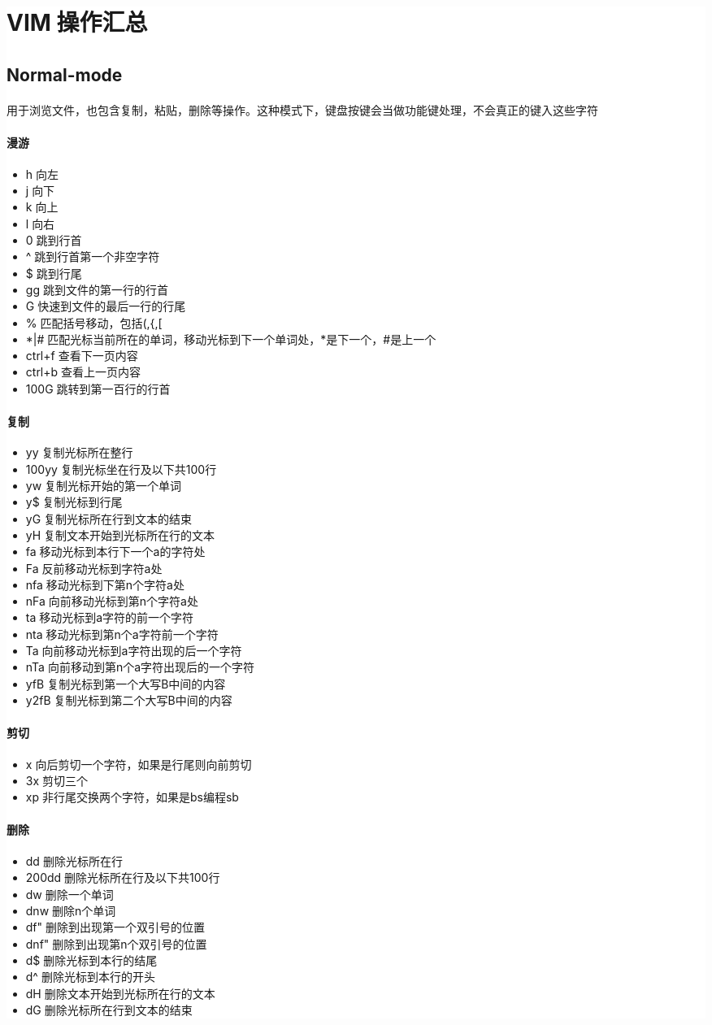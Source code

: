 # VIM 操作汇总

##  Normal-mode

用于浏览文件，也包含复制，粘贴，删除等操作。这种模式下，键盘按键会当做功能键处理，不会真正的键入这些字符

#### 漫游

- h 向左
- j 向下
- k 向上
- l 向右
- 0 跳到行首
- ^ 跳到行首第一个非空字符
- $ 跳到行尾
- gg 跳到文件的第一行的行首
- G 快速到文件的最后一行的行尾
- % 匹配括号移动，包括(,{,[
- *|# 匹配光标当前所在的单词，移动光标到下一个单词处，*是下一个，#是上一个
- ctrl+f 查看下一页内容
- ctrl+b 查看上一页内容
- 100G 跳转到第一百行的行首

#### 复制


- yy 复制光标所在整行
- 100yy 复制光标坐在行及以下共100行
- yw 复制光标开始的第一个单词
- y$  复制光标到行尾
- yG 复制光标所在行到文本的结束
- yH 复制文本开始到光标所在行的文本
- fa 移动光标到本行下一个a的字符处
- Fa 反前移动光标到字符a处
- nfa 移动光标到下第n个字符a处
- nFa 向前移动光标到第n个字符a处
- ta 移动光标到a字符的前一个字符
- nta 移动光标到第n个a字符前一个字符
- Ta 向前移动光标到a字符出现的后一个字符
- nTa 向前移动到第n个a字符出现后的一个字符
- yfB 复制光标到第一个大写B中间的内容
- y2fB 复制光标到第二个大写B中间的内容

#### 剪切

- x 向后剪切一个字符，如果是行尾则向前剪切
- 3x 剪切三个
- xp 非行尾交换两个字符，如果是bs编程sb

#### 删除

- dd 删除光标所在行
- 200dd 删除光标所在行及以下共100行
- dw 删除一个单词
- dnw 删除n个单词
- df" 删除到出现第一个双引号的位置
- dnf" 删除到出现第n个双引号的位置
- d$ 删除光标到本行的结尾
- d^ 删除光标到本行的开头
- dH 删除文本开始到光标所在行的文本
- dG 删除光标所在行到文本的结束

